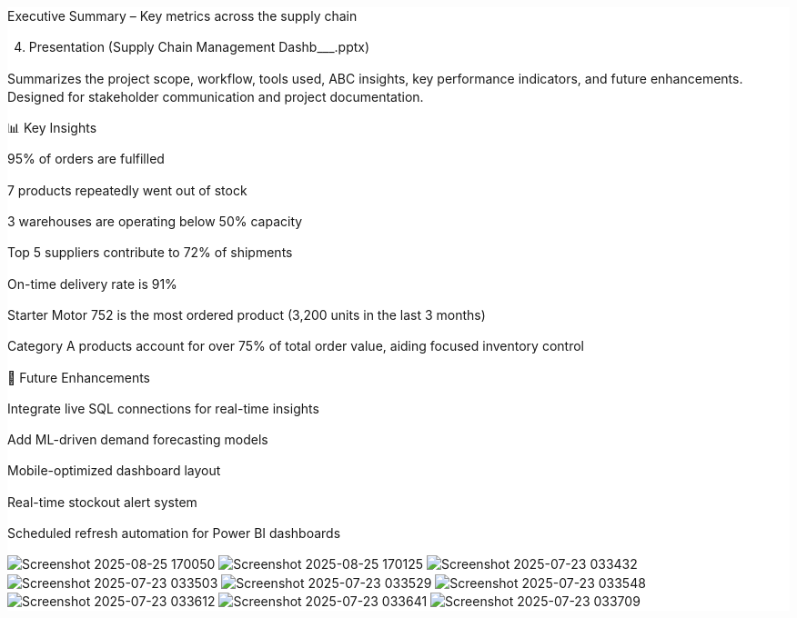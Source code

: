 Executive Summary – Key metrics across the supply chain

4. Presentation (Supply Chain Management Dashb___.pptx)

Summarizes the project scope, workflow, tools used, ABC insights, key performance indicators, and future enhancements. Designed for stakeholder communication and project documentation.

📊 Key Insights

95% of orders are fulfilled

7 products repeatedly went out of stock

3 warehouses are operating below 50% capacity

Top 5 suppliers contribute to 72% of shipments

On-time delivery rate is 91%

Starter Motor 752 is the most ordered product (3,200 units in the last 3 months)

Category A products account for over 75% of total order value, aiding focused inventory control

🔄 Future Enhancements

Integrate live SQL connections for real-time insights

Add ML-driven demand forecasting models

Mobile-optimized dashboard layout

Real-time stockout alert system

Scheduled refresh automation for Power BI dashboards

<img width="1365" height="767" alt="Screenshot 2025-08-25 170050" src="https://github.com/user-attachments/assets/788d34f7-0904-4992-8fc3-18eec3683c11" />
<img width="1365" height="767" alt="Screenshot 2025-08-25 170125" src="https://github.com/user-attachments/assets/a31a0bf7-bc78-4611-9923-1ee1ee29590c" />

<img width="891" height="500" alt="Screenshot 2025-07-23 033432" src="https://github.com/user-attachments/assets/d85ef304-f788-4fd7-ab78-00bf063521cd" />
<img width="890" height="496" alt="Screenshot 2025-07-23 033503" src="https://github.com/user-attachments/assets/1e33bb67-14bd-48bc-bf50-1acad92f4cdd" />
<img width="890" height="495" alt="Screenshot 2025-07-23 033529" src="https://github.com/user-attachments/assets/cfefbd4e-d875-48ae-af78-2ee8cc421170" />
<img width="890" height="497" alt="Screenshot 2025-07-23 033548" src="https://github.com/user-attachments/assets/59f6b12c-7711-4c6d-b075-f2f7806447dd" />
<img width="889" height="495" alt="Screenshot 2025-07-23 033612" src="https://github.com/user-attachments/assets/021cb0e8-1738-4f62-b3b9-9174d03050de" />
<img width="888" height="500" alt="Screenshot 2025-07-23 033641" src="https://github.com/user-attachments/assets/9ea07583-c2ce-4675-b382-63325e219a5e" />
<img width="887" height="500" alt="Screenshot 2025-07-23 033709" src="https://github.com/user-attachments/assets/5afea954-b3af-46ad-bb28-ac4aa976bf80" />


